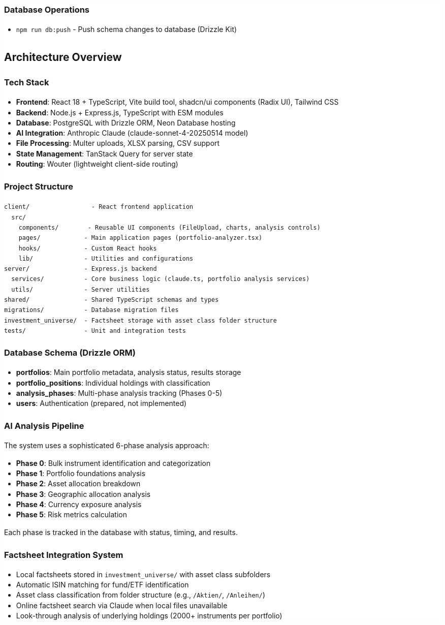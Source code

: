 ### Database Operations
- `npm run db:push` - Push schema changes to database (Drizzle Kit)

## Architecture Overview

### Tech Stack
- **Frontend**: React 18 + TypeScript, Vite build tool, shadcn/ui components (Radix UI), Tailwind CSS
- **Backend**: Node.js + Express.js, TypeScript with ESM modules
- **Database**: PostgreSQL with Drizzle ORM, Neon Database hosting
- **AI Integration**: Anthropic Claude (claude-sonnet-4-20250514 model)
- **File Processing**: Multer uploads, XLSX parsing, CSV support
- **State Management**: TanStack Query for server state
- **Routing**: Wouter (lightweight client-side routing)

### Project Structure
```
client/                 - React frontend application
  src/
    components/        - Reusable UI components (FileUpload, charts, analysis controls)
    pages/            - Main application pages (portfolio-analyzer.tsx)
    hooks/            - Custom React hooks
    lib/              - Utilities and configurations
server/               - Express.js backend
  services/           - Core business logic (claude.ts, portfolio analysis services)
  utils/              - Server utilities
shared/               - Shared TypeScript schemas and types
migrations/           - Database migration files
investment_universe/  - Factsheet storage with asset class folder structure
tests/                - Unit and integration tests
```

### Database Schema (Drizzle ORM)
- **portfolios**: Main portfolio metadata, analysis status, results storage
- **portfolio_positions**: Individual holdings with classification
- **analysis_phases**: Multi-phase analysis tracking (Phases 0-5)
- **users**: Authentication (prepared, not implemented)

### AI Analysis Pipeline
The system uses a sophisticated 6-phase analysis approach:
- **Phase 0**: Bulk instrument identification and categorization
- **Phase 1**: Portfolio foundations analysis
- **Phase 2**: Asset allocation breakdown
- **Phase 3**: Geographic allocation analysis
- **Phase 4**: Currency exposure analysis
- **Phase 5**: Risk metrics calculation

Each phase is tracked in the database with status, timing, and results.

### Factsheet Integration System
- Local factsheets stored in `investment_universe/` with asset class subfolders
- Automatic ISIN matching for fund/ETF identification
- Asset class classification from folder structure (e.g., `/Aktien/`, `/Anleihen/`)
- Online factsheet search via Claude when local files unavailable
- Look-through analysis of underlying holdings (2000+ instruments per portfolio)
